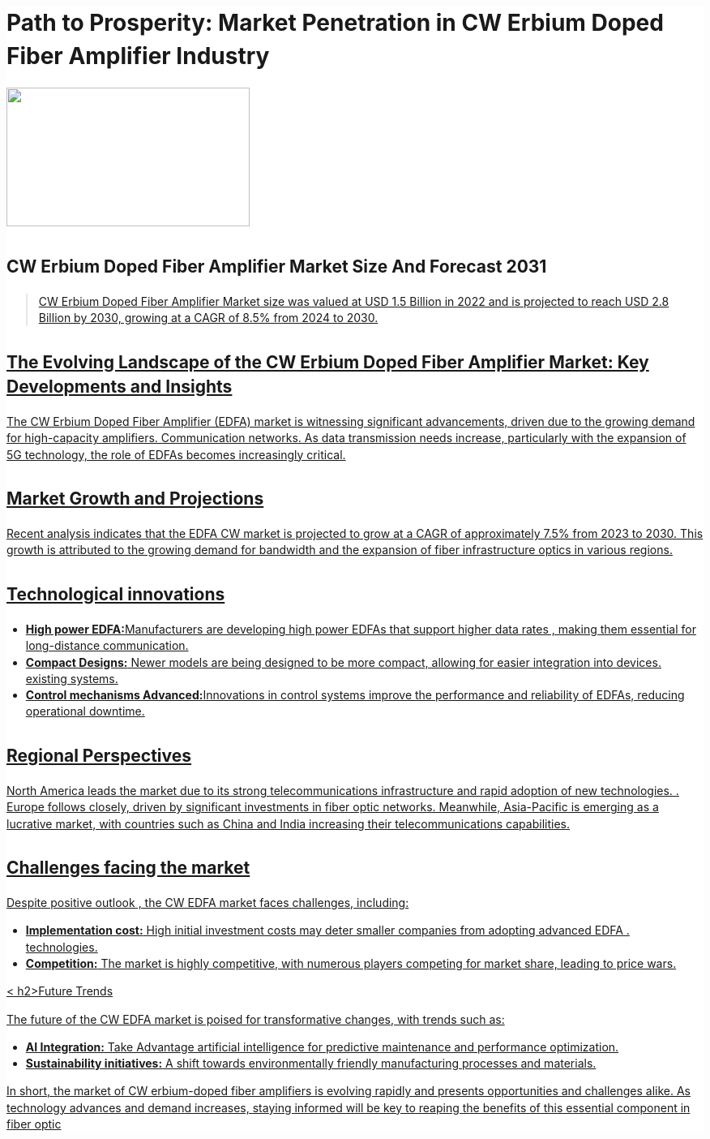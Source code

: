 <h1>Path to Prosperity: Market Penetration in CW Erbium Doped Fiber Amplifier Industry</h1><img src="https://ffe5etoiles.com/wp-content/uploads/2025/01/MST7-300x171.png" alt="" width="300" height="171" class="aligncenter size-medium wp-image-105565" /><h2>CW Erbium Doped Fiber Amplifier Market Size And Forecast 2031</h2><blockquote><p><p><a href="https://www.verifiedmarketreports.com/download-sample/?rid=675890&utm_source=Github&utm_medium=363" target="_blank">CW Erbium Doped Fiber Amplifier Market size was valued at USD 1.5 Billion in 2022 and is projected to reach USD 2.8 Billion by 2030, growing at a CAGR of 8.5% from 2024 to 2030.</strong></span></p></p></blockquote><h2>The Evolving Landscape of the CW Erbium Doped Fiber Amplifier Market: Key Developments and Insights</h2><p>The CW Erbium Doped Fiber Amplifier (EDFA) market is witnessing significant advancements, driven due to the growing demand for high-capacity amplifiers. Communication networks. As data transmission needs increase, particularly with the expansion of 5G technology, the role of EDFAs becomes increasingly critical.</p><h2>Market Growth and Projections</h2><p >Recent analysis indicates that the EDFA CW market is projected to grow at a CAGR of approximately 7.5% from 2023 to 2030. This growth is attributed to the growing demand for bandwidth and the expansion of fiber infrastructure optics in various regions.</p><h2>Technological innovations</h2><ul><li><strong>High power EDFA:</strong>Manufacturers are developing high power EDFAs that support higher data rates , making them essential for long-distance communication.</li><li><strong>Compact Designs:</strong> Newer models are being designed to be more compact, allowing for easier integration into devices. existing systems. </li><li><strong> Control mechanisms Advanced:</strong>Innovations in control systems improve the performance and reliability of EDFAs, reducing operational downtime.</li></ul><h2>Regional Perspectives</h2><p >North America leads the market due to its strong telecommunications infrastructure and rapid adoption of new technologies. . Europe follows closely, driven by significant investments in fiber optic networks. Meanwhile, Asia-Pacific is emerging as a lucrative market, with countries such as China and India increasing their telecommunications capabilities.</p><h2>Challenges facing the market</h2><p>Despite positive outlook , the CW EDFA market faces challenges, including:</p><ul><li><strong>Implementation cost:</strong> High initial investment costs may deter smaller companies from adopting advanced EDFA . technologies.</li><li><strong>Competition:</strong> The market is highly competitive, with numerous players competing for market share, leading to price wars.</li></ul>< h2>Future Trends </h2><p>The future of the CW EDFA market is poised for transformative changes, with trends such as:</p><ul><li><strong>AI Integration:</strong> Take Advantage artificial intelligence for predictive maintenance and performance optimization.</li><li><strong>Sustainability initiatives:</strong> A shift towards environmentally friendly manufacturing processes and materials.</li></ul><p>In short, the market of CW erbium-doped fiber amplifiers is evolving rapidly and presents opportunities and challenges alike. As technology advances and demand increases, staying informed will be key to reaping the benefits of this essential component in fiber optic